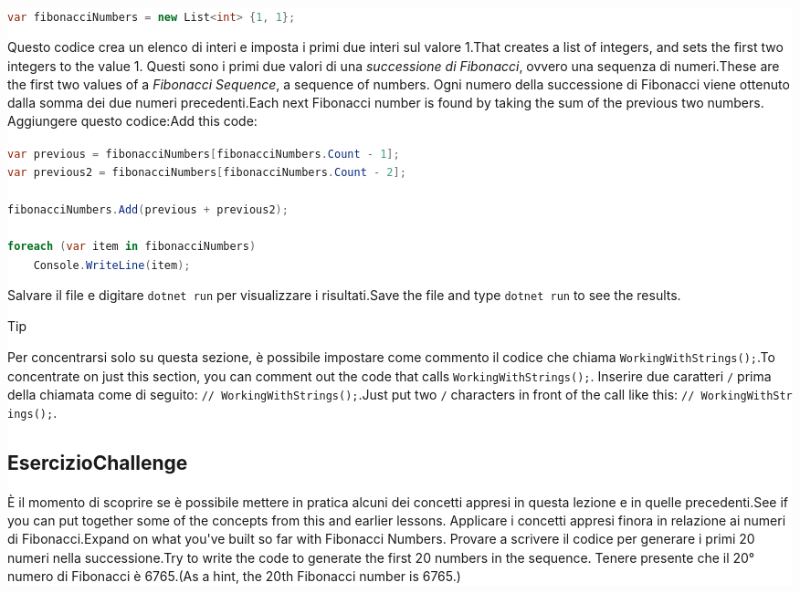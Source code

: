 ```csharp
var fibonacciNumbers = new List<int> {1, 1};
```

<span data-ttu-id="e93d4-158">Questo codice crea un elenco di interi e imposta i primi due interi sul valore 1.</span><span class="sxs-lookup"><span data-stu-id="e93d4-158">That creates a list of integers, and sets the first two integers to the value 1.</span></span> <span data-ttu-id="e93d4-159">Questi sono i primi due valori di una *successione di Fibonacci*, ovvero una sequenza di numeri.</span><span class="sxs-lookup"><span data-stu-id="e93d4-159">These are the first two values of a *Fibonacci Sequence*, a sequence of numbers.</span></span> <span data-ttu-id="e93d4-160">Ogni numero della successione di Fibonacci viene ottenuto dalla somma dei due numeri precedenti.</span><span class="sxs-lookup"><span data-stu-id="e93d4-160">Each next Fibonacci number is found by taking the sum of the previous two numbers.</span></span> <span data-ttu-id="e93d4-161">Aggiungere questo codice:</span><span class="sxs-lookup"><span data-stu-id="e93d4-161">Add this code:</span></span>

```csharp
var previous = fibonacciNumbers[fibonacciNumbers.Count - 1];
var previous2 = fibonacciNumbers[fibonacciNumbers.Count - 2];

fibonacciNumbers.Add(previous + previous2);

foreach (var item in fibonacciNumbers)
    Console.WriteLine(item);
```

<span data-ttu-id="e93d4-162">Salvare il file e digitare `dotnet run` per visualizzare i risultati.</span><span class="sxs-lookup"><span data-stu-id="e93d4-162">Save the file and type `dotnet run` to see the results.</span></span>

> [!TIP]
> <span data-ttu-id="e93d4-163">Per concentrarsi solo su questa sezione, è possibile impostare come commento il codice che chiama `WorkingWithStrings();`.</span><span class="sxs-lookup"><span data-stu-id="e93d4-163">To concentrate on just this section, you can comment out the code that calls `WorkingWithStrings();`.</span></span> <span data-ttu-id="e93d4-164">Inserire due caratteri `/` prima della chiamata come di seguito: `// WorkingWithStrings();`.</span><span class="sxs-lookup"><span data-stu-id="e93d4-164">Just put two `/` characters in front of the call like this:  `// WorkingWithStrings();`.</span></span>

## <a name="challenge"></a><span data-ttu-id="e93d4-165">Esercizio</span><span class="sxs-lookup"><span data-stu-id="e93d4-165">Challenge</span></span>

<span data-ttu-id="e93d4-166">È il momento di scoprire se è possibile mettere in pratica alcuni dei concetti appresi in questa lezione e in quelle precedenti.</span><span class="sxs-lookup"><span data-stu-id="e93d4-166">See if you can put together some of the concepts from this and earlier lessons.</span></span> <span data-ttu-id="e93d4-167">Applicare i concetti appresi finora in relazione ai numeri di Fibonacci.</span><span class="sxs-lookup"><span data-stu-id="e93d4-167">Expand on what you've built so far with Fibonacci Numbers.</span></span> <span data-ttu-id="e93d4-168">Provare a scrivere il codice per generare i primi 20 numeri nella successione.</span><span class="sxs-lookup"><span data-stu-id="e93d4-168">Try to write the code to generate the first 20 numbers in the sequence.</span></span> <span data-ttu-id="e93d4-169">Tenere presente che il 20° numero di Fibonacci è 6765.</span><span class="sxs-lookup"><span data-stu-id="e93d4-169">(As a hint, the 20th Fibonacci number is 6765.)</span></span>
